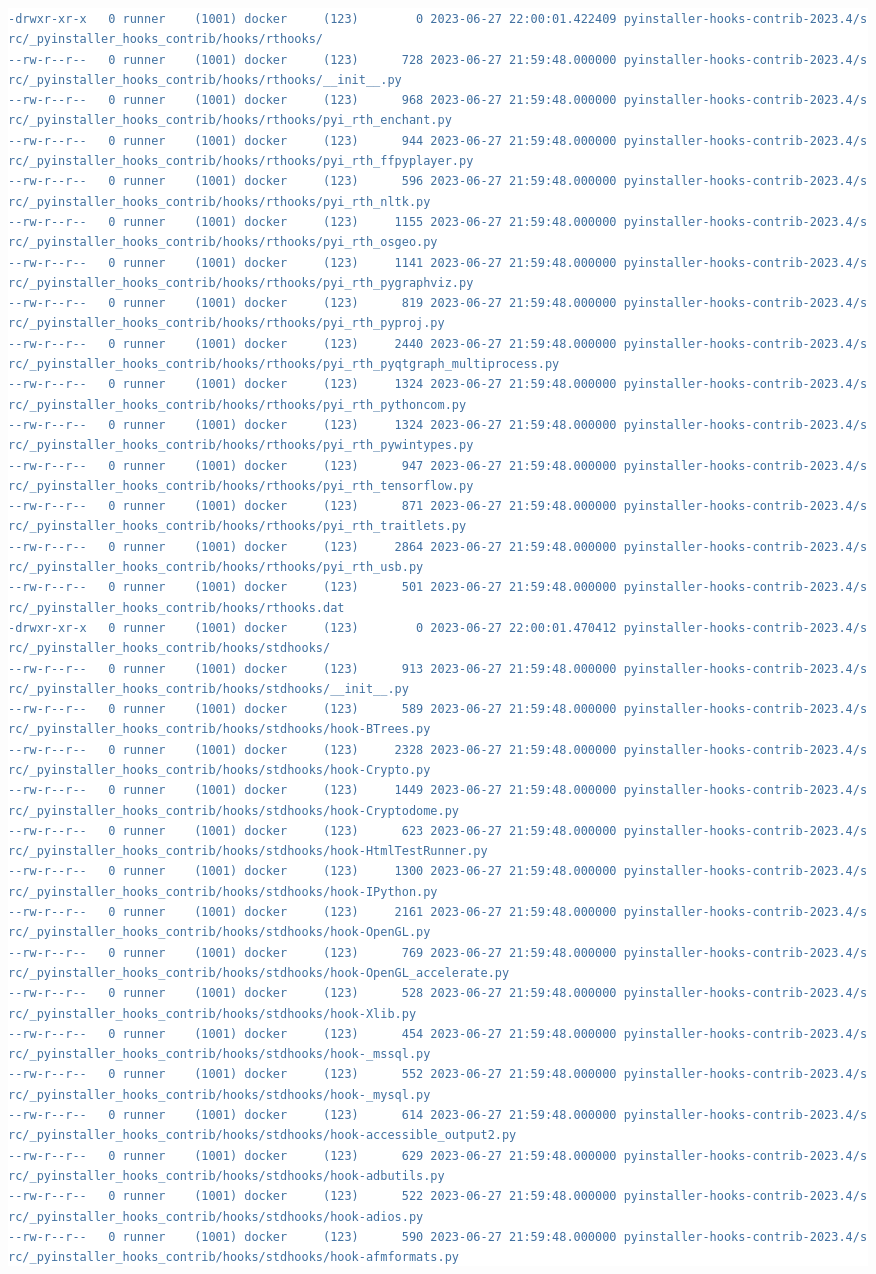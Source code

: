 ```diff
-drwxr-xr-x   0 runner    (1001) docker     (123)        0 2023-06-27 22:00:01.422409 pyinstaller-hooks-contrib-2023.4/src/_pyinstaller_hooks_contrib/hooks/rthooks/
--rw-r--r--   0 runner    (1001) docker     (123)      728 2023-06-27 21:59:48.000000 pyinstaller-hooks-contrib-2023.4/src/_pyinstaller_hooks_contrib/hooks/rthooks/__init__.py
--rw-r--r--   0 runner    (1001) docker     (123)      968 2023-06-27 21:59:48.000000 pyinstaller-hooks-contrib-2023.4/src/_pyinstaller_hooks_contrib/hooks/rthooks/pyi_rth_enchant.py
--rw-r--r--   0 runner    (1001) docker     (123)      944 2023-06-27 21:59:48.000000 pyinstaller-hooks-contrib-2023.4/src/_pyinstaller_hooks_contrib/hooks/rthooks/pyi_rth_ffpyplayer.py
--rw-r--r--   0 runner    (1001) docker     (123)      596 2023-06-27 21:59:48.000000 pyinstaller-hooks-contrib-2023.4/src/_pyinstaller_hooks_contrib/hooks/rthooks/pyi_rth_nltk.py
--rw-r--r--   0 runner    (1001) docker     (123)     1155 2023-06-27 21:59:48.000000 pyinstaller-hooks-contrib-2023.4/src/_pyinstaller_hooks_contrib/hooks/rthooks/pyi_rth_osgeo.py
--rw-r--r--   0 runner    (1001) docker     (123)     1141 2023-06-27 21:59:48.000000 pyinstaller-hooks-contrib-2023.4/src/_pyinstaller_hooks_contrib/hooks/rthooks/pyi_rth_pygraphviz.py
--rw-r--r--   0 runner    (1001) docker     (123)      819 2023-06-27 21:59:48.000000 pyinstaller-hooks-contrib-2023.4/src/_pyinstaller_hooks_contrib/hooks/rthooks/pyi_rth_pyproj.py
--rw-r--r--   0 runner    (1001) docker     (123)     2440 2023-06-27 21:59:48.000000 pyinstaller-hooks-contrib-2023.4/src/_pyinstaller_hooks_contrib/hooks/rthooks/pyi_rth_pyqtgraph_multiprocess.py
--rw-r--r--   0 runner    (1001) docker     (123)     1324 2023-06-27 21:59:48.000000 pyinstaller-hooks-contrib-2023.4/src/_pyinstaller_hooks_contrib/hooks/rthooks/pyi_rth_pythoncom.py
--rw-r--r--   0 runner    (1001) docker     (123)     1324 2023-06-27 21:59:48.000000 pyinstaller-hooks-contrib-2023.4/src/_pyinstaller_hooks_contrib/hooks/rthooks/pyi_rth_pywintypes.py
--rw-r--r--   0 runner    (1001) docker     (123)      947 2023-06-27 21:59:48.000000 pyinstaller-hooks-contrib-2023.4/src/_pyinstaller_hooks_contrib/hooks/rthooks/pyi_rth_tensorflow.py
--rw-r--r--   0 runner    (1001) docker     (123)      871 2023-06-27 21:59:48.000000 pyinstaller-hooks-contrib-2023.4/src/_pyinstaller_hooks_contrib/hooks/rthooks/pyi_rth_traitlets.py
--rw-r--r--   0 runner    (1001) docker     (123)     2864 2023-06-27 21:59:48.000000 pyinstaller-hooks-contrib-2023.4/src/_pyinstaller_hooks_contrib/hooks/rthooks/pyi_rth_usb.py
--rw-r--r--   0 runner    (1001) docker     (123)      501 2023-06-27 21:59:48.000000 pyinstaller-hooks-contrib-2023.4/src/_pyinstaller_hooks_contrib/hooks/rthooks.dat
-drwxr-xr-x   0 runner    (1001) docker     (123)        0 2023-06-27 22:00:01.470412 pyinstaller-hooks-contrib-2023.4/src/_pyinstaller_hooks_contrib/hooks/stdhooks/
--rw-r--r--   0 runner    (1001) docker     (123)      913 2023-06-27 21:59:48.000000 pyinstaller-hooks-contrib-2023.4/src/_pyinstaller_hooks_contrib/hooks/stdhooks/__init__.py
--rw-r--r--   0 runner    (1001) docker     (123)      589 2023-06-27 21:59:48.000000 pyinstaller-hooks-contrib-2023.4/src/_pyinstaller_hooks_contrib/hooks/stdhooks/hook-BTrees.py
--rw-r--r--   0 runner    (1001) docker     (123)     2328 2023-06-27 21:59:48.000000 pyinstaller-hooks-contrib-2023.4/src/_pyinstaller_hooks_contrib/hooks/stdhooks/hook-Crypto.py
--rw-r--r--   0 runner    (1001) docker     (123)     1449 2023-06-27 21:59:48.000000 pyinstaller-hooks-contrib-2023.4/src/_pyinstaller_hooks_contrib/hooks/stdhooks/hook-Cryptodome.py
--rw-r--r--   0 runner    (1001) docker     (123)      623 2023-06-27 21:59:48.000000 pyinstaller-hooks-contrib-2023.4/src/_pyinstaller_hooks_contrib/hooks/stdhooks/hook-HtmlTestRunner.py
--rw-r--r--   0 runner    (1001) docker     (123)     1300 2023-06-27 21:59:48.000000 pyinstaller-hooks-contrib-2023.4/src/_pyinstaller_hooks_contrib/hooks/stdhooks/hook-IPython.py
--rw-r--r--   0 runner    (1001) docker     (123)     2161 2023-06-27 21:59:48.000000 pyinstaller-hooks-contrib-2023.4/src/_pyinstaller_hooks_contrib/hooks/stdhooks/hook-OpenGL.py
--rw-r--r--   0 runner    (1001) docker     (123)      769 2023-06-27 21:59:48.000000 pyinstaller-hooks-contrib-2023.4/src/_pyinstaller_hooks_contrib/hooks/stdhooks/hook-OpenGL_accelerate.py
--rw-r--r--   0 runner    (1001) docker     (123)      528 2023-06-27 21:59:48.000000 pyinstaller-hooks-contrib-2023.4/src/_pyinstaller_hooks_contrib/hooks/stdhooks/hook-Xlib.py
--rw-r--r--   0 runner    (1001) docker     (123)      454 2023-06-27 21:59:48.000000 pyinstaller-hooks-contrib-2023.4/src/_pyinstaller_hooks_contrib/hooks/stdhooks/hook-_mssql.py
--rw-r--r--   0 runner    (1001) docker     (123)      552 2023-06-27 21:59:48.000000 pyinstaller-hooks-contrib-2023.4/src/_pyinstaller_hooks_contrib/hooks/stdhooks/hook-_mysql.py
--rw-r--r--   0 runner    (1001) docker     (123)      614 2023-06-27 21:59:48.000000 pyinstaller-hooks-contrib-2023.4/src/_pyinstaller_hooks_contrib/hooks/stdhooks/hook-accessible_output2.py
--rw-r--r--   0 runner    (1001) docker     (123)      629 2023-06-27 21:59:48.000000 pyinstaller-hooks-contrib-2023.4/src/_pyinstaller_hooks_contrib/hooks/stdhooks/hook-adbutils.py
--rw-r--r--   0 runner    (1001) docker     (123)      522 2023-06-27 21:59:48.000000 pyinstaller-hooks-contrib-2023.4/src/_pyinstaller_hooks_contrib/hooks/stdhooks/hook-adios.py
--rw-r--r--   0 runner    (1001) docker     (123)      590 2023-06-27 21:59:48.000000 pyinstaller-hooks-contrib-2023.4/src/_pyinstaller_hooks_contrib/hooks/stdhooks/hook-afmformats.py
```